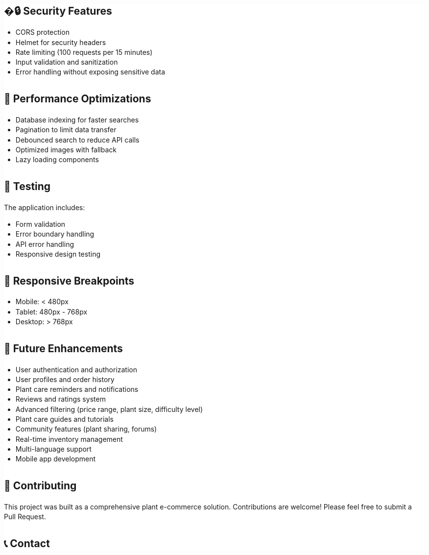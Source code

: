 ## �🔒 Security Features

- CORS protection
- Helmet for security headers
- Rate limiting (100 requests per 15 minutes)
- Input validation and sanitization
- Error handling without exposing sensitive data

## 🚀 Performance Optimizations

- Database indexing for faster searches
- Pagination to limit data transfer
- Debounced search to reduce API calls
- Optimized images with fallback
- Lazy loading components

## 🧪 Testing

The application includes:
- Form validation
- Error boundary handling
- API error handling
- Responsive design testing

## 📱 Responsive Breakpoints

- Mobile: < 480px
- Tablet: 480px - 768px
- Desktop: > 768px

## 🌟 Future Enhancements

- User authentication and authorization
- User profiles and order history
- Plant care reminders and notifications
- Reviews and ratings system
- Advanced filtering (price range, plant size, difficulty level)
- Plant care guides and tutorials
- Community features (plant sharing, forums)
- Real-time inventory management
- Multi-language support
- Mobile app development

## 👥 Contributing

This project was built as a comprehensive plant e-commerce solution. Contributions are welcome! Please feel free to submit a Pull Request.

## 📞 Contact
